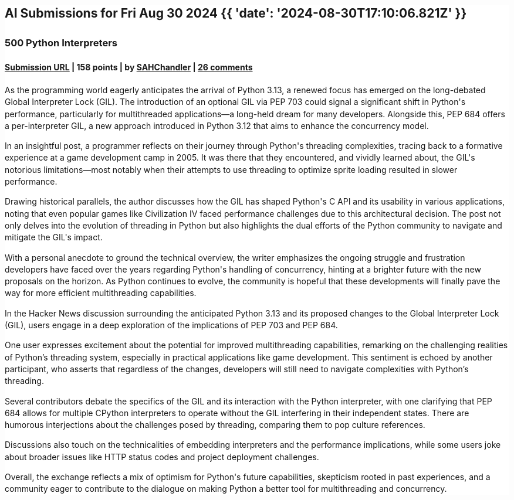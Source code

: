 ## AI Submissions for Fri Aug 30 2024 {{ 'date': '2024-08-30T17:10:06.821Z' }}

### 500 Python Interpreters

#### [Submission URL](https://izzys.casa/2024/08/463-python-interpreters/) | 158 points | by [SAHChandler](https://news.ycombinator.com/user?id=SAHChandler) | [26 comments](https://news.ycombinator.com/item?id=41403286)

As the programming world eagerly anticipates the arrival of Python 3.13, a renewed focus has emerged on the long-debated Global Interpreter Lock (GIL). The introduction of an optional GIL via PEP 703 could signal a significant shift in Python's performance, particularly for multithreaded applications—a long-held dream for many developers. Alongside this, PEP 684 offers a per-interpreter GIL, a new approach introduced in Python 3.12 that aims to enhance the concurrency model.

In an insightful post, a programmer reflects on their journey through Python's threading complexities, tracing back to a formative experience at a game development camp in 2005. It was there that they encountered, and vividly learned about, the GIL's notorious limitations—most notably when their attempts to use threading to optimize sprite loading resulted in slower performance. 

Drawing historical parallels, the author discusses how the GIL has shaped Python's C API and its usability in various applications, noting that even popular games like Civilization IV faced performance challenges due to this architectural decision. The post not only delves into the evolution of threading in Python but also highlights the dual efforts of the Python community to navigate and mitigate the GIL's impact.

With a personal anecdote to ground the technical overview, the writer emphasizes the ongoing struggle and frustration developers have faced over the years regarding Python's handling of concurrency, hinting at a brighter future with the new proposals on the horizon. As Python continues to evolve, the community is hopeful that these developments will finally pave the way for more efficient multithreading capabilities.

In the Hacker News discussion surrounding the anticipated Python 3.13 and its proposed changes to the Global Interpreter Lock (GIL), users engage in a deep exploration of the implications of PEP 703 and PEP 684. 

One user expresses excitement about the potential for improved multithreading capabilities, remarking on the challenging realities of Python’s threading system, especially in practical applications like game development. This sentiment is echoed by another participant, who asserts that regardless of the changes, developers will still need to navigate complexities with Python’s threading.

Several contributors debate the specifics of the GIL and its interaction with the Python interpreter, with one clarifying that PEP 684 allows for multiple CPython interpreters to operate without the GIL interfering in their independent states. There are humorous interjections about the challenges posed by threading, comparing them to pop culture references.

Discussions also touch on the technicalities of embedding interpreters and the performance implications, while some users joke about broader issues like HTTP status codes and project deployment challenges.

Overall, the exchange reflects a mix of optimism for Python's future capabilities, skepticism rooted in past experiences, and a community eager to contribute to the dialogue on making Python a better tool for multithreading and concurrency.
